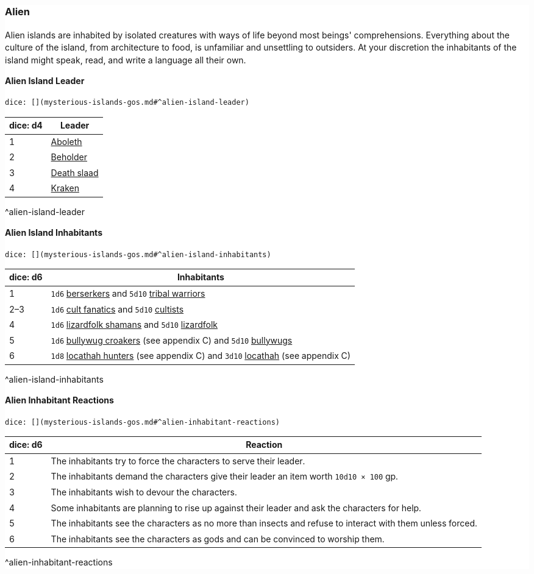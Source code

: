 ### Alien

Alien islands are inhabited by isolated creatures with ways of life beyond most beings' comprehensions. Everything about the culture of the island, from architecture to food, is unfamiliar and unsettling to outsiders. At your discretion the inhabitants of the island might speak, read, and write a language all their own.

**Alien Island Leader**

`dice: [](mysterious-islands-gos.md#^alien-island-leader)`

| dice: d4 | Leader |
|----------|--------|
| 1 | [Aboleth](Mechanics/bestiary/aberration/aboleth.md) |
| 2 | [Beholder](Mechanics/bestiary/aberration/beholder.md) |
| 3 | [Death slaad](Mechanics/bestiary/aberration/death-slaad.md) |
| 4 | [Kraken](Mechanics/bestiary/monstrosity/kraken.md) |
^alien-island-leader

**Alien Island Inhabitants**

`dice: [](mysterious-islands-gos.md#^alien-island-inhabitants)`

| dice: d6 | Inhabitants |
|----------|-------------|
| 1 | `1d6` [berserkers](Mechanics/bestiary/humanoid/berserker.md) and `5d10` [tribal warriors](Mechanics/bestiary/humanoid/tribal-warrior.md) |
| 2–3 | `1d6` [cult fanatics](Mechanics/bestiary/humanoid/cult-fanatic.md) and `5d10` [cultists](Mechanics/bestiary/humanoid/cultist.md) |
| 4 | `1d6` [lizardfolk shamans](Mechanics/bestiary/humanoid/lizardfolk-shaman.md) and `5d10` [lizardfolk](Mechanics/bestiary/humanoid/lizardfolk.md) |
| 5 | `1d6` [bullywug croakers](Mechanics/bestiary/humanoid/bullywug-croaker-gos.md) (see appendix C) and `5d10` [bullywugs](Mechanics/bestiary/humanoid/bullywug.md) |
| 6 | `1d8` [locathah hunters](Mechanics/bestiary/humanoid/locathah-hunter-gos.md) (see appendix C) and `3d10` [locathah](Mechanics/bestiary/humanoid/locathah-gos.md) (see appendix C) |
^alien-island-inhabitants

**Alien Inhabitant Reactions**

`dice: [](mysterious-islands-gos.md#^alien-inhabitant-reactions)`

| dice: d6 | Reaction |
|----------|----------|
| 1 | The inhabitants try to force the characters to serve their leader. |
| 2 | The inhabitants demand the characters give their leader an item worth `10d10 × 100` gp. |
| 3 | The inhabitants wish to devour the characters. |
| 4 | Some inhabitants are planning to rise up against their leader and ask the characters for help. |
| 5 | The inhabitants see the characters as no more than insects and refuse to interact with them unless forced. |
| 6 | The inhabitants see the characters as gods and can be convinced to worship them. |
^alien-inhabitant-reactions
